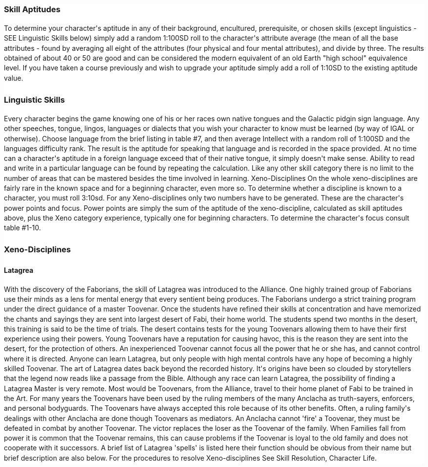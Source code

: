 ### Skill Aptitudes

To determine your character's aptitude in any of their background, encultured, prerequisite, or chosen skills \(except linguistics - SEE Linguistic Skills below\) simply add a random 1:100SD roll to the character's attribute average \(the mean of all the base attributes - found by averaging all eight of the attributes \(four physical and four mental attributes\), and divide by three. The results obtained of about 40 or 50 are good and can be considered the modern equivalent of an old Earth "high school" equivalence level. If you have taken a course previously and wish to upgrade your aptitude simply add a roll of 1:10SD to the existing aptitude value.

### Linguistic Skills

Every character begins the game knowing one of his or her races own native tongues and the Galactic pidgin sign language. Any other speeches, tongue, lingos, languages or dialects that you wish your character to know must be learned \(by way of IGAL or otherwise\). Choose language from the brief listing in table \#7, and then average Intellect with a random roll of 1:100SD and the languages difficulty rank. The result is the aptitude for speaking that language and is recorded in the space provided. At no time can a character's aptitude in a foreign language exceed that of their native tongue, it simply doesn't make sense. Ability to read and write in a particular language can be found by repeating the calculation. Like any other skill category there is no limit to the number of areas that can be mastered besides the time involved in learning. Xeno-Disciplines On the whole xeno-disciplines are fairly rare in the known space and for a beginning character, even more so. To determine whether a discipline is known to a character, you must roll 3:10sd. For any Xeno-disciplines only two numbers have to be generated. These are the character's power points and focus. Power points are simply the sum of the aptitude of the xeno-discipline, calculated as skill aptitudes above, plus the Xeno category experience, typically one for beginning characters. To determine the character's focus consult table \#1-10.

### Xeno-Disciplines

#### Latagrea

With the discovery of the Faborians, the skill of Latagrea was introduced to the Alliance. One highly trained group of Faborians use their minds as a lens for mental energy that every sentient being produces. The Faborians undergo a strict training program under the direct guidance of a master Toovenar. Once the students have refined their skills at concentration and have memorized the chants and sayings they are sent into largest desert of Fabi, their home world. The students spend two months in the desert, this training is said to be the time of trials. The desert contains tests for the young Toovenars allowing them to have their first experience using their powers. Young Toovenars have a reputation for causing havoc, this is the reason they are sent into the desert, for the protection of others. An inexperienced Toovenar cannot focus all the power that he or she has, and cannot control where it is directed. Anyone can learn Latagrea, but only people with high mental controls have any hope of becoming a highly skilled Toovenar. The art of Latagrea dates back beyond the recorded history. It's origins have been so clouded by storytellers that the legend now reads like a passage from the Bible. Although any race can learn Latagrea, the possibility of finding a Latagrea Master is very remote. Most would be Toovenars, from the Alliance, travel to their home planet of Fabi to be trained in the Art. For many years the Toovenars have been used by the ruling members of the many Anclacha as truth-sayers, enforcers, and personal bodyguards. The Toovenars have always accepted this role because of its other benefits. Often, a ruling family's dealings with other Anclacha are done though Toovenars as mediators. An Anclacha cannot 'fire' a Toovenar, they must be defeated in combat by another Toovenar. The victor replaces the loser as the Toovenar of the family. When Families fall from power it is common that the Toovenar remains, this can cause problems if the Toovenar is loyal to the old family and does not cooperate with it successors. A brief list of Latagrea 'spells' is listed here their function should be obvious from their name but brief description are also below. For the procedures to resolve Xeno-disciplines See Skill Resolution, Character Life.
